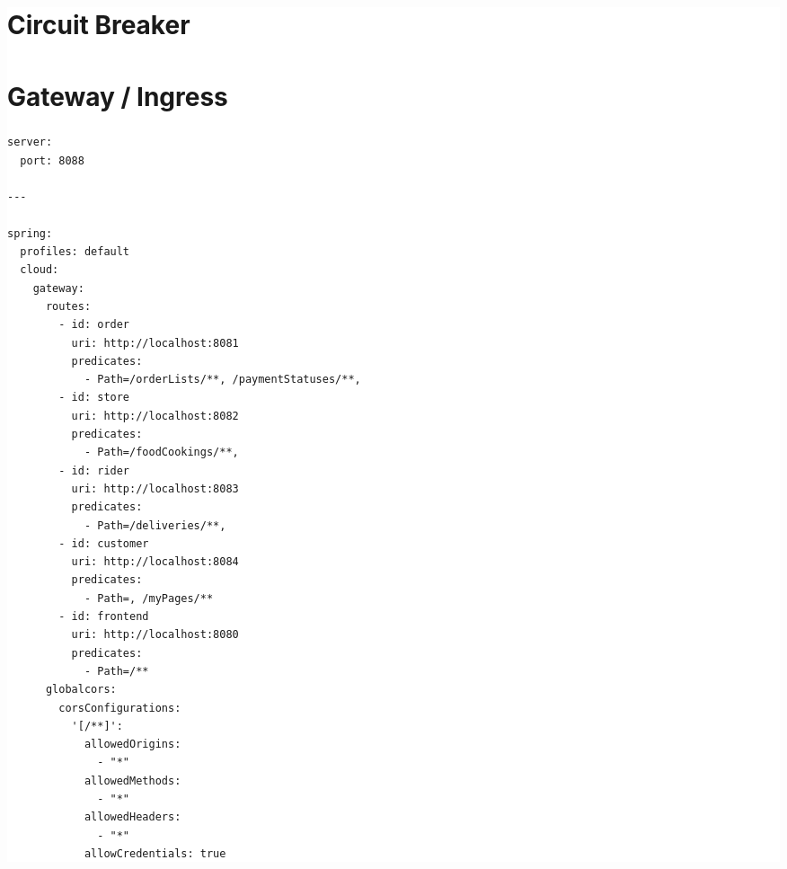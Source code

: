 # Circuit Breaker



# Gateway / Ingress

```
server:
  port: 8088

---

spring:
  profiles: default
  cloud:
    gateway:
      routes:
        - id: order
          uri: http://localhost:8081
          predicates:
            - Path=/orderLists/**, /paymentStatuses/**, 
        - id: store
          uri: http://localhost:8082
          predicates:
            - Path=/foodCookings/**, 
        - id: rider
          uri: http://localhost:8083
          predicates:
            - Path=/deliveries/**, 
        - id: customer
          uri: http://localhost:8084
          predicates:
            - Path=, /myPages/**
        - id: frontend
          uri: http://localhost:8080
          predicates:
            - Path=/**
      globalcors:
        corsConfigurations:
          '[/**]':
            allowedOrigins:
              - "*"
            allowedMethods:
              - "*"
            allowedHeaders:
              - "*"
            allowCredentials: true
```
